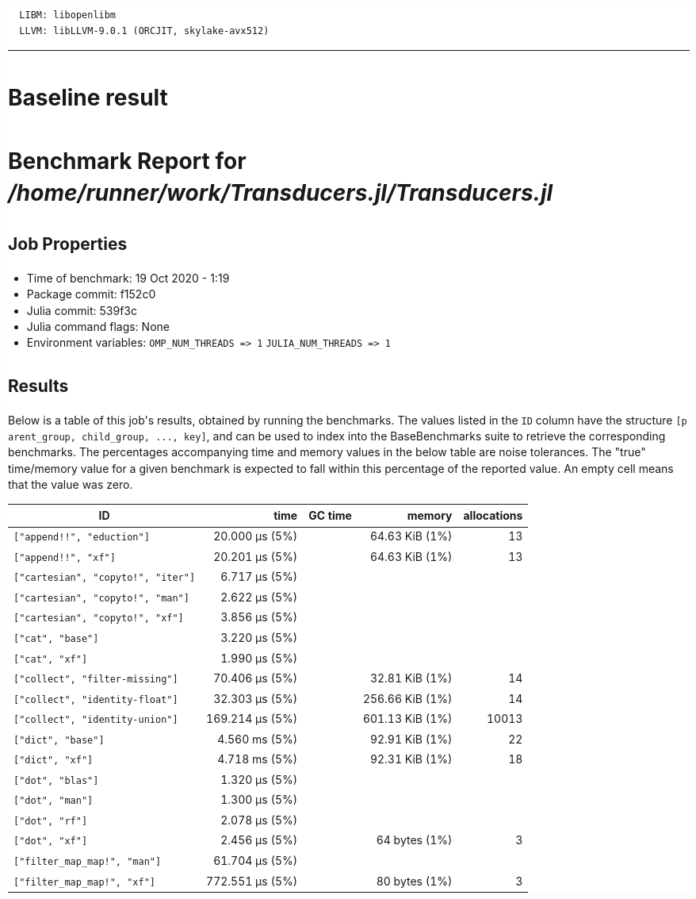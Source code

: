 ```
  LIBM: libopenlibm
  LLVM: libLLVM-9.0.1 (ORCJIT, skylake-avx512)
```

---
# Baseline result
# Benchmark Report for */home/runner/work/Transducers.jl/Transducers.jl*

## Job Properties
* Time of benchmark: 19 Oct 2020 - 1:19
* Package commit: f152c0
* Julia commit: 539f3c
* Julia command flags: None
* Environment variables: `OMP_NUM_THREADS => 1` `JULIA_NUM_THREADS => 1`

## Results
Below is a table of this job's results, obtained by running the benchmarks.
The values listed in the `ID` column have the structure `[parent_group, child_group, ..., key]`, and can be used to
index into the BaseBenchmarks suite to retrieve the corresponding benchmarks.
The percentages accompanying time and memory values in the below table are noise tolerances. The "true"
time/memory value for a given benchmark is expected to fall within this percentage of the reported value.
An empty cell means that the value was zero.

| ID                                                             | time            | GC time | memory          | allocations |
|----------------------------------------------------------------|----------------:|--------:|----------------:|------------:|
| `["append!!", "eduction"]`                                     |  20.000 μs (5%) |         |  64.63 KiB (1%) |          13 |
| `["append!!", "xf"]`                                           |  20.201 μs (5%) |         |  64.63 KiB (1%) |          13 |
| `["cartesian", "copyto!", "iter"]`                             |   6.717 μs (5%) |         |                 |             |
| `["cartesian", "copyto!", "man"]`                              |   2.622 μs (5%) |         |                 |             |
| `["cartesian", "copyto!", "xf"]`                               |   3.856 μs (5%) |         |                 |             |
| `["cat", "base"]`                                              |   3.220 μs (5%) |         |                 |             |
| `["cat", "xf"]`                                                |   1.990 μs (5%) |         |                 |             |
| `["collect", "filter-missing"]`                                |  70.406 μs (5%) |         |  32.81 KiB (1%) |          14 |
| `["collect", "identity-float"]`                                |  32.303 μs (5%) |         | 256.66 KiB (1%) |          14 |
| `["collect", "identity-union"]`                                | 169.214 μs (5%) |         | 601.13 KiB (1%) |       10013 |
| `["dict", "base"]`                                             |   4.560 ms (5%) |         |  92.91 KiB (1%) |          22 |
| `["dict", "xf"]`                                               |   4.718 ms (5%) |         |  92.31 KiB (1%) |          18 |
| `["dot", "blas"]`                                              |   1.320 μs (5%) |         |                 |             |
| `["dot", "man"]`                                               |   1.300 μs (5%) |         |                 |             |
| `["dot", "rf"]`                                                |   2.078 μs (5%) |         |                 |             |
| `["dot", "xf"]`                                                |   2.456 μs (5%) |         |   64 bytes (1%) |           3 |
| `["filter_map_map!", "man"]`                                   |  61.704 μs (5%) |         |                 |             |
| `["filter_map_map!", "xf"]`                                    | 772.551 μs (5%) |         |   80 bytes (1%) |           3 |